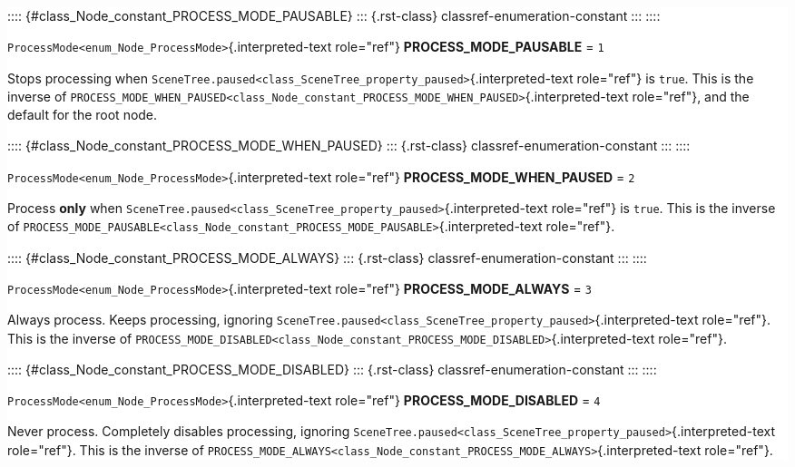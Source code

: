 :::: {#class_Node_constant_PROCESS_MODE_PAUSABLE}
::: {.rst-class}
classref-enumeration-constant
:::
::::

`ProcessMode<enum_Node_ProcessMode>`{.interpreted-text role="ref"}
**PROCESS_MODE_PAUSABLE** = `1`

Stops processing when
`SceneTree.paused<class_SceneTree_property_paused>`{.interpreted-text
role="ref"} is `true`. This is the inverse of
`PROCESS_MODE_WHEN_PAUSED<class_Node_constant_PROCESS_MODE_WHEN_PAUSED>`{.interpreted-text
role="ref"}, and the default for the root node.

:::: {#class_Node_constant_PROCESS_MODE_WHEN_PAUSED}
::: {.rst-class}
classref-enumeration-constant
:::
::::

`ProcessMode<enum_Node_ProcessMode>`{.interpreted-text role="ref"}
**PROCESS_MODE_WHEN_PAUSED** = `2`

Process **only** when
`SceneTree.paused<class_SceneTree_property_paused>`{.interpreted-text
role="ref"} is `true`. This is the inverse of
`PROCESS_MODE_PAUSABLE<class_Node_constant_PROCESS_MODE_PAUSABLE>`{.interpreted-text
role="ref"}.

:::: {#class_Node_constant_PROCESS_MODE_ALWAYS}
::: {.rst-class}
classref-enumeration-constant
:::
::::

`ProcessMode<enum_Node_ProcessMode>`{.interpreted-text role="ref"}
**PROCESS_MODE_ALWAYS** = `3`

Always process. Keeps processing, ignoring
`SceneTree.paused<class_SceneTree_property_paused>`{.interpreted-text
role="ref"}. This is the inverse of
`PROCESS_MODE_DISABLED<class_Node_constant_PROCESS_MODE_DISABLED>`{.interpreted-text
role="ref"}.

:::: {#class_Node_constant_PROCESS_MODE_DISABLED}
::: {.rst-class}
classref-enumeration-constant
:::
::::

`ProcessMode<enum_Node_ProcessMode>`{.interpreted-text role="ref"}
**PROCESS_MODE_DISABLED** = `4`

Never process. Completely disables processing, ignoring
`SceneTree.paused<class_SceneTree_property_paused>`{.interpreted-text
role="ref"}. This is the inverse of
`PROCESS_MODE_ALWAYS<class_Node_constant_PROCESS_MODE_ALWAYS>`{.interpreted-text
role="ref"}.
